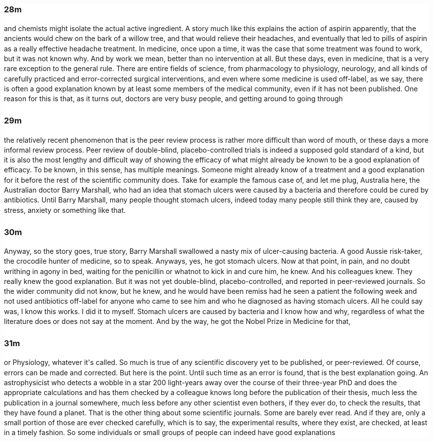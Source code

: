 ### 28m

and chemists might isolate the actual active ingredient. A story much like this explains the action of aspirin apparently, that the ancients would chew on the bark of a willow tree, and that would relieve their headaches, and eventually that led to pills of aspirin as a really effective headache treatment. In medicine, once upon a time, it was the case that some treatment was found to work, but it was not known why. And by work we mean, better than no intervention at all. But these days, even in medicine, that is a very rare exception to the general rule. There are entire fields of science, from pharmacology to physiology, neurology, and all kinds of carefully practiced and error-corrected surgical interventions, and even where some medicine is used off-label, as we say, there is often a good explanation known by at least some members of the medical community, even if it has not been published. One reason for this is that, as it turns out, doctors are very busy people, and getting around to going through

### 29m

the relatively recent phenomenon that is the peer review process is rather more difficult than word of mouth, or these days a more informal review process. Peer review of double-blind, placebo-controlled trials is indeed a supposed gold standard of a kind, but it is also the most lengthy and difficult way of showing the efficacy of what might already be known to be a good explanation of efficacy. To be known, in this sense, has multiple meanings. Someone might already know of a treatment and a good explanation for it before the rest of the scientific community does. Take for example the famous case of, and let me plug, Australia here, the Australian doctor Barry Marshall, who had an idea that stomach ulcers were caused by a bacteria and therefore could be cured by antibiotics. Until Barry Marshall, many people thought stomach ulcers, indeed today many people still think they are, caused by stress, anxiety or something like that.

### 30m

Anyway, so the story goes, true story, Barry Marshall swallowed a nasty mix of ulcer-causing bacteria. A good Aussie risk-taker, the crocodile hunter of medicine, so to speak. Anyways, yes, he got stomach ulcers. Now at that point, in pain, and no doubt writhing in agony in bed, waiting for the penicillin or whatnot to kick in and cure him, he knew. And his colleagues knew. They really knew the good explanation. But it was not yet double-blind, placebo-controlled, and reported in peer-reviewed journals. So the wider community did not know, but he knew, and he would have been remiss had he seen a patient the following week and not used antibiotics off-label for anyone who came to see him and who he diagnosed as having stomach ulcers. All he could say was, I know this works. I did it to myself. Stomach ulcers are caused by bacteria and I know how and why, regardless of what the literature does or does not say at the moment. And by the way, he got the Nobel Prize in Medicine for that,

### 31m

or Physiology, whatever it's called. So much is true of any scientific discovery yet to be published, or peer-reviewed. Of course, errors can be made and corrected. But here is the point. Until such time as an error is found, that is the best explanation going. An astrophysicist who detects a wobble in a star 200 light-years away over the course of their three-year PhD and does the appropriate calculations and has them checked by a colleague knows long before the publication of their thesis, much less the publication in a journal somewhere, much less before any other scientist even bothers, if they ever do, to check the results, that they have found a planet. That is the other thing about some scientific journals. Some are barely ever read. And if they are, only a small portion of those are ever checked carefully, which is to say, the experimental results, where they exist, are checked, at least in a timely fashion. So some individuals or small groups of people can indeed have good explanations
